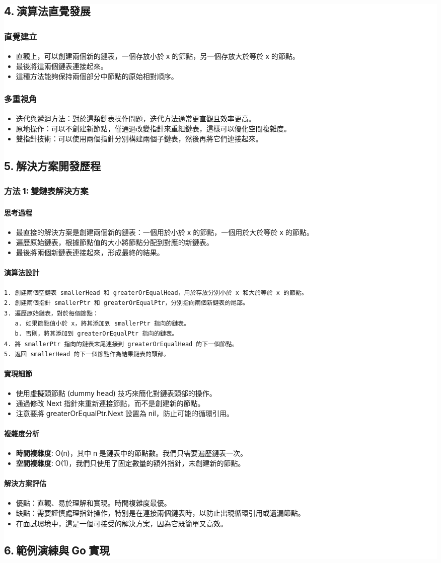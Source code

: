 ## 4. 演算法直覺發展

### 直覺建立
- 直觀上，可以創建兩個新的鏈表，一個存放小於 x 的節點，另一個存放大於等於 x 的節點。
- 最後將這兩個鏈表連接起來。
- 這種方法能夠保持兩個部分中節點的原始相對順序。

### 多重視角
- 迭代與遞迴方法：對於這類鏈表操作問題，迭代方法通常更直觀且效率更高。
- 原地操作：可以不創建新節點，僅通過改變指針來重組鏈表，這樣可以優化空間複雜度。
- 雙指針技術：可以使用兩個指針分別構建兩個子鏈表，然後再將它們連接起來。

## 5. 解決方案開發歷程

### 方法 1: 雙鏈表解決方案

#### 思考過程
- 最直接的解決方案是創建兩個新的鏈表：一個用於小於 x 的節點，一個用於大於等於 x 的節點。
- 遍歷原始鏈表，根據節點值的大小將節點分配到對應的新鏈表。
- 最後將兩個新鏈表連接起來，形成最終的結果。

#### 演算法設計
```
1. 創建兩個空鏈表 smallerHead 和 greaterOrEqualHead，用於存放分別小於 x 和大於等於 x 的節點。
2. 創建兩個指針 smallerPtr 和 greaterOrEqualPtr，分別指向兩個新鏈表的尾部。
3. 遍歷原始鏈表，對於每個節點：
   a. 如果節點值小於 x，將其添加到 smallerPtr 指向的鏈表。
   b. 否則，將其添加到 greaterOrEqualPtr 指向的鏈表。
4. 將 smallerPtr 指向的鏈表末尾連接到 greaterOrEqualHead 的下一個節點。
5. 返回 smallerHead 的下一個節點作為結果鏈表的頭部。
```


#### 實現細節
- 使用虛擬頭節點 (dummy head) 技巧來簡化對鏈表頭部的操作。
- 通過修改 Next 指針來重新連接節點，而不是創建新的節點。
- 注意要將 greaterOrEqualPtr.Next 設置為 nil，防止可能的循環引用。

#### 複雜度分析
- **時間複雜度**: O(n)，其中 n 是鏈表中的節點數。我們只需要遍歷鏈表一次。
- **空間複雜度**: O(1)，我們只使用了固定數量的額外指針，未創建新的節點。

#### 解決方案評估
- 優點：直觀、易於理解和實現。時間複雜度最優。
- 缺點：需要謹慎處理指針操作，特別是在連接兩個鏈表時，以防止出現循環引用或遺漏節點。
- 在面試環境中，這是一個可接受的解決方案，因為它既簡單又高效。

## 6. 範例演練與 Go 實現
